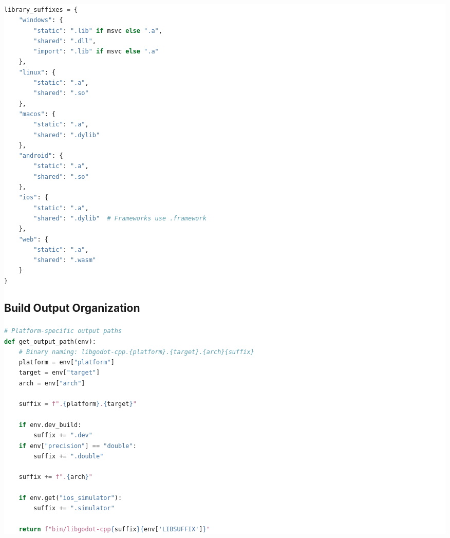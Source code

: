 ```python
library_suffixes = {
    "windows": {
        "static": ".lib" if msvc else ".a",
        "shared": ".dll",
        "import": ".lib" if msvc else ".a"
    },
    "linux": {
        "static": ".a",
        "shared": ".so"
    },
    "macos": {
        "static": ".a",
        "shared": ".dylib"
    },
    "android": {
        "static": ".a",
        "shared": ".so"
    },
    "ios": {
        "static": ".a",
        "shared": ".dylib"  # Frameworks use .framework
    },
    "web": {
        "static": ".a",
        "shared": ".wasm"
    }
}
```

## Build Output Organization

```python
# Platform-specific output paths
def get_output_path(env):
    # Binary naming: libgodot-cpp.{platform}.{target}.{arch}{suffix}
    platform = env["platform"]
    target = env["target"]
    arch = env["arch"]

    suffix = f".{platform}.{target}"

    if env.dev_build:
        suffix += ".dev"
    if env["precision"] == "double":
        suffix += ".double"

    suffix += f".{arch}"

    if env.get("ios_simulator"):
        suffix += ".simulator"

    return f"bin/libgodot-cpp{suffix}{env['LIBSUFFIX']}"
```
